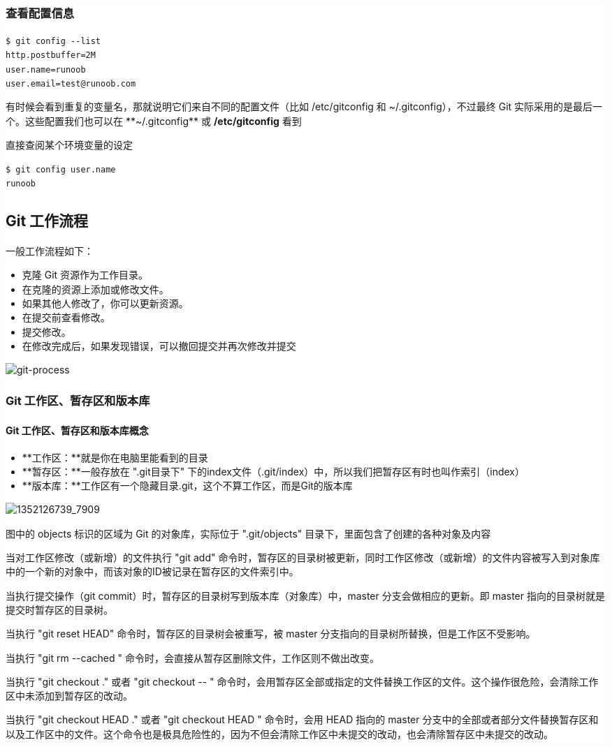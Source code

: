### 查看配置信息

```
$ git config --list
http.postbuffer=2M
user.name=runoob
user.email=test@runoob.com
```

有时候会看到重复的变量名，那就说明它们来自不同的配置文件（比如 /etc/gitconfig 和 ~/.gitconfig），不过最终 Git 实际采用的是最后一个。这些配置我们也可以在 **~/.gitconfig** 或 **/etc/gitconfig** 看到

直接查阅某个环境变量的设定

```
$ git config user.name
runoob
```

## Git 工作流程

一般工作流程如下：

- 克隆 Git 资源作为工作目录。
- 在克隆的资源上添加或修改文件。
- 如果其他人修改了，你可以更新资源。
- 在提交前查看修改。
- 提交修改。
- 在修改完成后，如果发现错误，可以撤回提交并再次修改并提交

![git-process](https://zcayo.oss-cn-beijing.aliyuncs.com/%E5%9B%BE%E7%89%87/git-process.png)

### Git 工作区、暂存区和版本库

#### Git 工作区、暂存区和版本库概念

- **工作区：**就是你在电脑里能看到的目录
- **暂存区：**一般存放在 ".git目录下" 下的index文件（.git/index）中，所以我们把暂存区有时也叫作索引（index）
- **版本库：**工作区有一个隐藏目录.git，这个不算工作区，而是Git的版本库

![1352126739_7909](https://zcayo.oss-cn-beijing.aliyuncs.com/%E5%9B%BE%E7%89%87/1352126739_7909.jpg)

图中的 objects 标识的区域为 Git 的对象库，实际位于 ".git/objects" 目录下，里面包含了创建的各种对象及内容

当对工作区修改（或新增）的文件执行 "git add" 命令时，暂存区的目录树被更新，同时工作区修改（或新增）的文件内容被写入到对象库中的一个新的对象中，而该对象的ID被记录在暂存区的文件索引中。

当执行提交操作（git commit）时，暂存区的目录树写到版本库（对象库）中，master 分支会做相应的更新。即 master 指向的目录树就是提交时暂存区的目录树。

当执行 "git reset HEAD" 命令时，暂存区的目录树会被重写，被 master 分支指向的目录树所替换，但是工作区不受影响。

当执行 "git rm --cached <file>" 命令时，会直接从暂存区删除文件，工作区则不做出改变。

当执行 "git checkout ." 或者 "git checkout -- <file>" 命令时，会用暂存区全部或指定的文件替换工作区的文件。这个操作很危险，会清除工作区中未添加到暂存区的改动。

当执行 "git checkout HEAD ." 或者 "git checkout HEAD <file>" 命令时，会用 HEAD 指向的 master 分支中的全部或者部分文件替换暂存区和以及工作区中的文件。这个命令也是极具危险性的，因为不但会清除工作区中未提交的改动，也会清除暂存区中未提交的改动。

